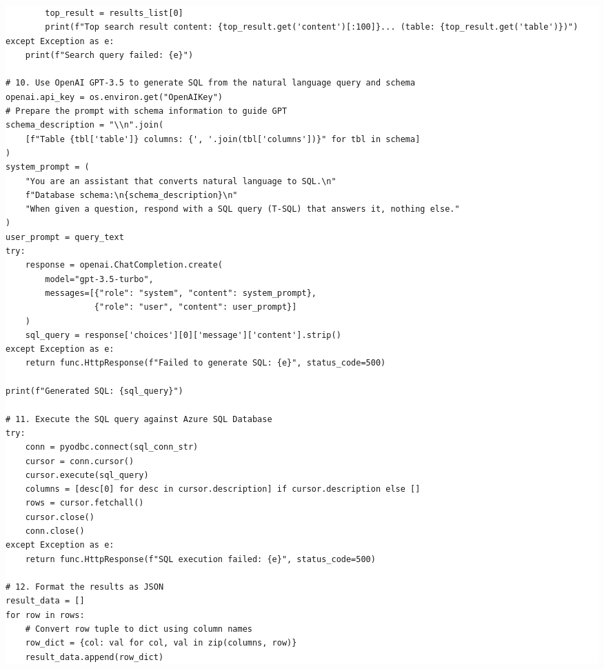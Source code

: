             top_result = results_list[0]
            print(f"Top search result content: {top_result.get('content')[:100]}... (table: {top_result.get('table')})")
    except Exception as e:
        print(f"Search query failed: {e}")

    # 10. Use OpenAI GPT-3.5 to generate SQL from the natural language query and schema
    openai.api_key = os.environ.get("OpenAIKey")
    # Prepare the prompt with schema information to guide GPT
    schema_description = "\\n".join(
        [f"Table {tbl['table']} columns: {', '.join(tbl['columns'])}" for tbl in schema]
    )
    system_prompt = (
        "You are an assistant that converts natural language to SQL.\n"
        f"Database schema:\n{schema_description}\n"
        "When given a question, respond with a SQL query (T-SQL) that answers it, nothing else."
    )
    user_prompt = query_text
    try:
        response = openai.ChatCompletion.create(
            model="gpt-3.5-turbo",
            messages=[{"role": "system", "content": system_prompt},
                      {"role": "user", "content": user_prompt}]
        )
        sql_query = response['choices'][0]['message']['content'].strip()
    except Exception as e:
        return func.HttpResponse(f"Failed to generate SQL: {e}", status_code=500)

    print(f"Generated SQL: {sql_query}")

    # 11. Execute the SQL query against Azure SQL Database
    try:
        conn = pyodbc.connect(sql_conn_str)
        cursor = conn.cursor()
        cursor.execute(sql_query)
        columns = [desc[0] for desc in cursor.description] if cursor.description else []
        rows = cursor.fetchall()
        cursor.close()
        conn.close()
    except Exception as e:
        return func.HttpResponse(f"SQL execution failed: {e}", status_code=500)

    # 12. Format the results as JSON
    result_data = []
    for row in rows:
        # Convert row tuple to dict using column names
        row_dict = {col: val for col, val in zip(columns, row)}
        result_data.append(row_dict)

